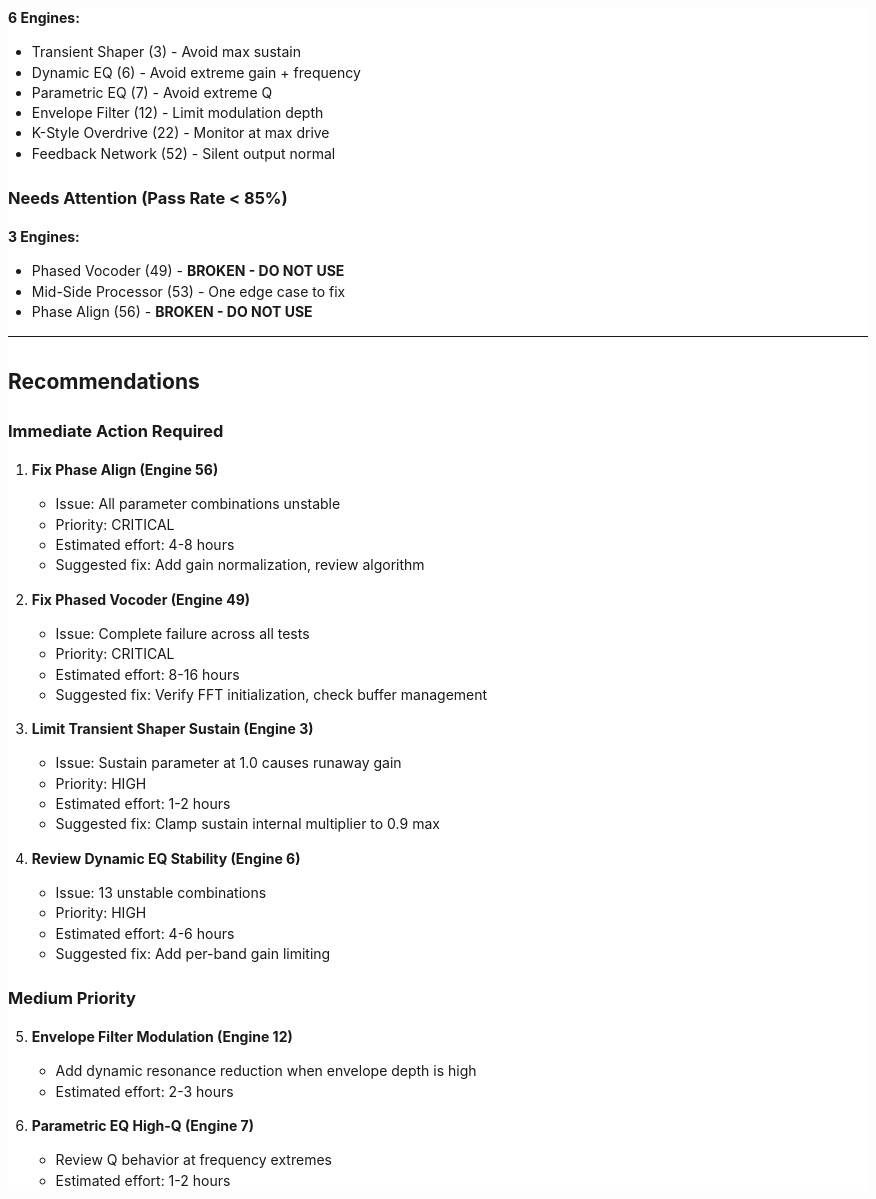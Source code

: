 **6 Engines:**
- Transient Shaper (3) - Avoid max sustain
- Dynamic EQ (6) - Avoid extreme gain + frequency
- Parametric EQ (7) - Avoid extreme Q
- Envelope Filter (12) - Limit modulation depth
- K-Style Overdrive (22) - Monitor at max drive
- Feedback Network (52) - Silent output normal

### Needs Attention (Pass Rate < 85%)

**3 Engines:**
- Phased Vocoder (49) - **BROKEN - DO NOT USE**
- Mid-Side Processor (53) - One edge case to fix
- Phase Align (56) - **BROKEN - DO NOT USE**

---

## Recommendations

### Immediate Action Required

1. **Fix Phase Align (Engine 56)**
   - Issue: All parameter combinations unstable
   - Priority: CRITICAL
   - Estimated effort: 4-8 hours
   - Suggested fix: Add gain normalization, review algorithm

2. **Fix Phased Vocoder (Engine 49)**
   - Issue: Complete failure across all tests
   - Priority: CRITICAL
   - Estimated effort: 8-16 hours
   - Suggested fix: Verify FFT initialization, check buffer management

3. **Limit Transient Shaper Sustain (Engine 3)**
   - Issue: Sustain parameter at 1.0 causes runaway gain
   - Priority: HIGH
   - Estimated effort: 1-2 hours
   - Suggested fix: Clamp sustain internal multiplier to 0.9 max

4. **Review Dynamic EQ Stability (Engine 6)**
   - Issue: 13 unstable combinations
   - Priority: HIGH
   - Estimated effort: 4-6 hours
   - Suggested fix: Add per-band gain limiting

### Medium Priority

5. **Envelope Filter Modulation (Engine 12)**
   - Add dynamic resonance reduction when envelope depth is high
   - Estimated effort: 2-3 hours

6. **Parametric EQ High-Q (Engine 7)**
   - Review Q behavior at frequency extremes
   - Estimated effort: 1-2 hours
